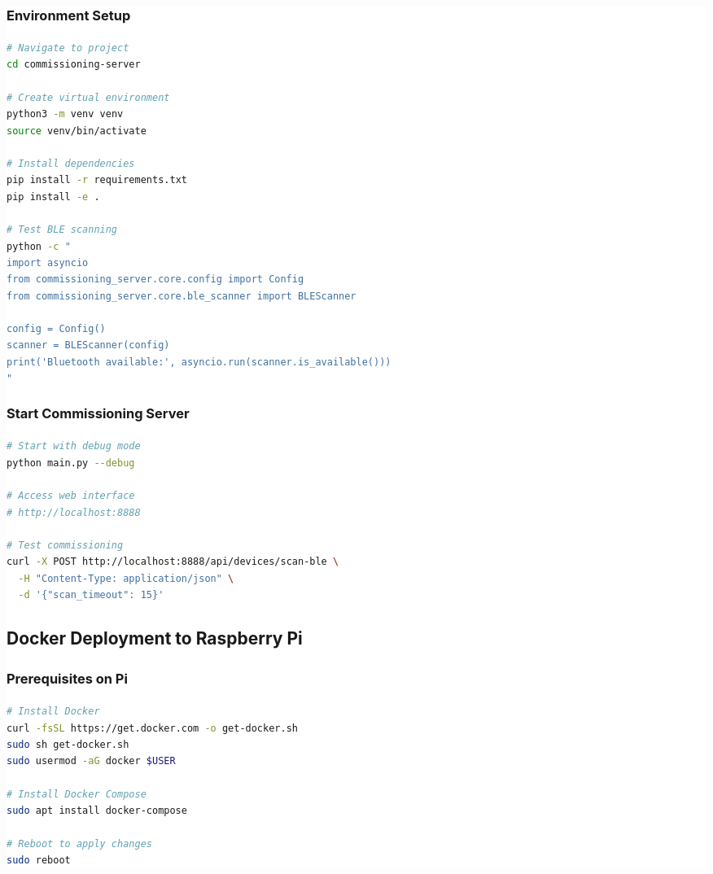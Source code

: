 ### Environment Setup

```bash
# Navigate to project
cd commissioning-server

# Create virtual environment
python3 -m venv venv
source venv/bin/activate

# Install dependencies
pip install -r requirements.txt
pip install -e .

# Test BLE scanning
python -c "
import asyncio
from commissioning_server.core.config import Config
from commissioning_server.core.ble_scanner import BLEScanner

config = Config()
scanner = BLEScanner(config)
print('Bluetooth available:', asyncio.run(scanner.is_available()))
"
```

### Start Commissioning Server

```bash
# Start with debug mode
python main.py --debug

# Access web interface
# http://localhost:8888

# Test commissioning
curl -X POST http://localhost:8888/api/devices/scan-ble \
  -H "Content-Type: application/json" \
  -d '{"scan_timeout": 15}'
```

## Docker Deployment to Raspberry Pi

### Prerequisites on Pi

```bash
# Install Docker
curl -fsSL https://get.docker.com -o get-docker.sh
sudo sh get-docker.sh
sudo usermod -aG docker $USER

# Install Docker Compose
sudo apt install docker-compose

# Reboot to apply changes
sudo reboot
```

